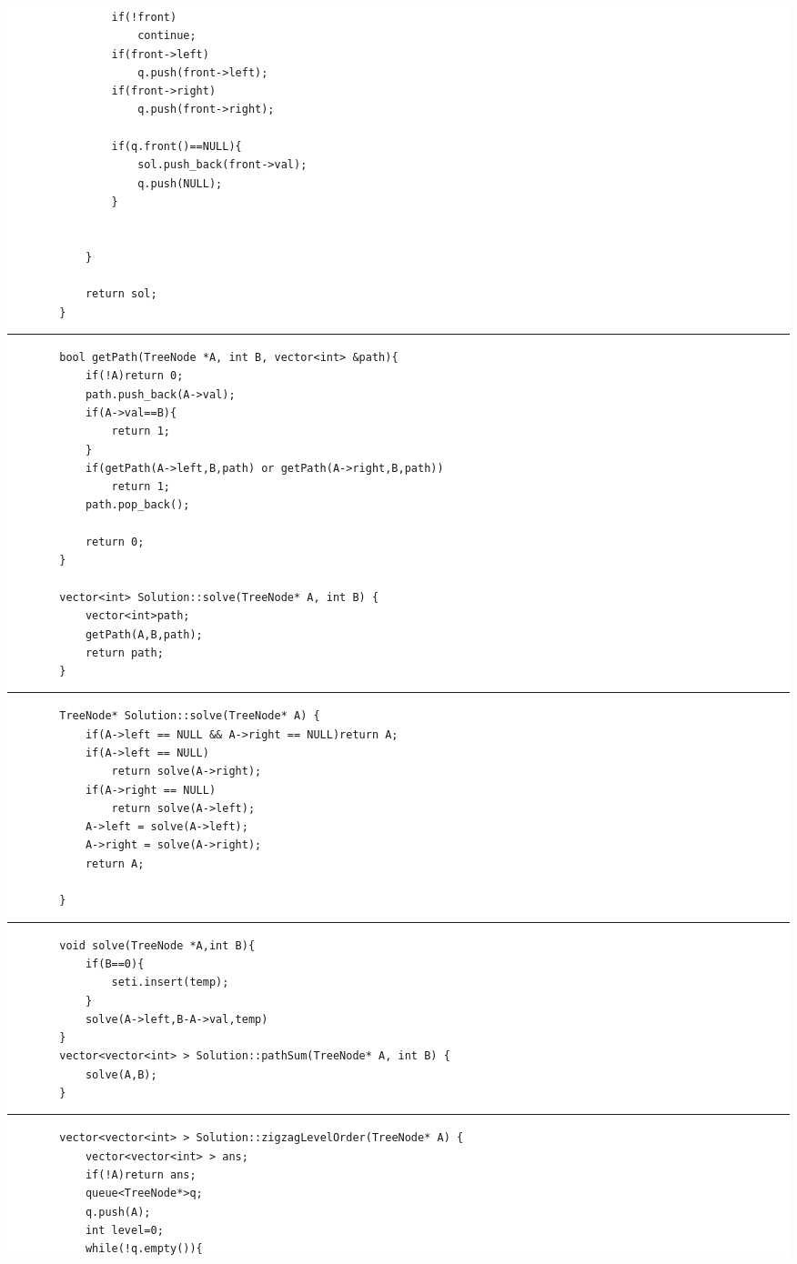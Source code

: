                     if(!front)
                        continue;
                    if(front->left)
                        q.push(front->left);
                    if(front->right)
                        q.push(front->right);

                    if(q.front()==NULL){
                        sol.push_back(front->val);
                        q.push(NULL);
                    }


                }

                return sol;
            }
****************************************************************************************
            bool getPath(TreeNode *A, int B, vector<int> &path){
                if(!A)return 0;
                path.push_back(A->val);
                if(A->val==B){
                    return 1;
                }
                if(getPath(A->left,B,path) or getPath(A->right,B,path))
                    return 1;
                path.pop_back();

                return 0;
            } 

            vector<int> Solution::solve(TreeNode* A, int B) {
                vector<int>path;
                getPath(A,B,path);
                return path;
            }
***************************************************************************************
            TreeNode* Solution::solve(TreeNode* A) {
                if(A->left == NULL && A->right == NULL)return A;
                if(A->left == NULL)
                    return solve(A->right);
                if(A->right == NULL)
                    return solve(A->left);
                A->left = solve(A->left);
                A->right = solve(A->right);
                return A;

            }
*****************************************************************************************
            void solve(TreeNode *A,int B){
                if(B==0){
                    seti.insert(temp);
                }
                solve(A->left,B-A->val,temp)
            }
            vector<vector<int> > Solution::pathSum(TreeNode* A, int B) {
                solve(A,B);
            }
***************************************************************************************
            vector<vector<int> > Solution::zigzagLevelOrder(TreeNode* A) {
                vector<vector<int> > ans;
                if(!A)return ans;
                queue<TreeNode*>q;
                q.push(A);
                int level=0;
                while(!q.empty()){